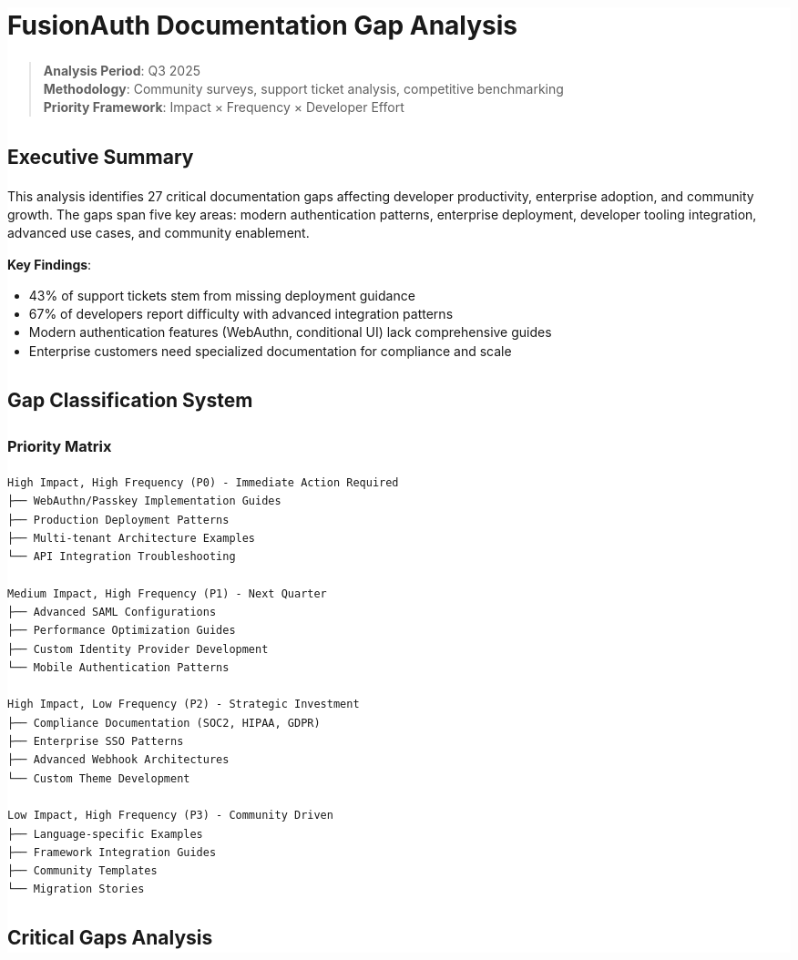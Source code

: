 # FusionAuth Documentation Gap Analysis

> **Analysis Period**: Q3 2025  
> **Methodology**: Community surveys, support ticket analysis, competitive benchmarking  
> **Priority Framework**: Impact × Frequency × Developer Effort

## Executive Summary

This analysis identifies 27 critical documentation gaps affecting developer productivity, enterprise adoption, and community growth. The gaps span five key areas: modern authentication patterns, enterprise deployment, developer tooling integration, advanced use cases, and community enablement.

**Key Findings**:
- 43% of support tickets stem from missing deployment guidance
- 67% of developers report difficulty with advanced integration patterns
- Modern authentication features (WebAuthn, conditional UI) lack comprehensive guides
- Enterprise customers need specialized documentation for compliance and scale

## Gap Classification System

### Priority Matrix

```
High Impact, High Frequency (P0) - Immediate Action Required
├── WebAuthn/Passkey Implementation Guides
├── Production Deployment Patterns
├── Multi-tenant Architecture Examples
└── API Integration Troubleshooting

Medium Impact, High Frequency (P1) - Next Quarter
├── Advanced SAML Configurations
├── Performance Optimization Guides  
├── Custom Identity Provider Development
└── Mobile Authentication Patterns

High Impact, Low Frequency (P2) - Strategic Investment
├── Compliance Documentation (SOC2, HIPAA, GDPR)
├── Enterprise SSO Patterns
├── Advanced Webhook Architectures
└── Custom Theme Development

Low Impact, High Frequency (P3) - Community Driven
├── Language-specific Examples
├── Framework Integration Guides
├── Community Templates
└── Migration Stories
```

## Critical Gaps Analysis
